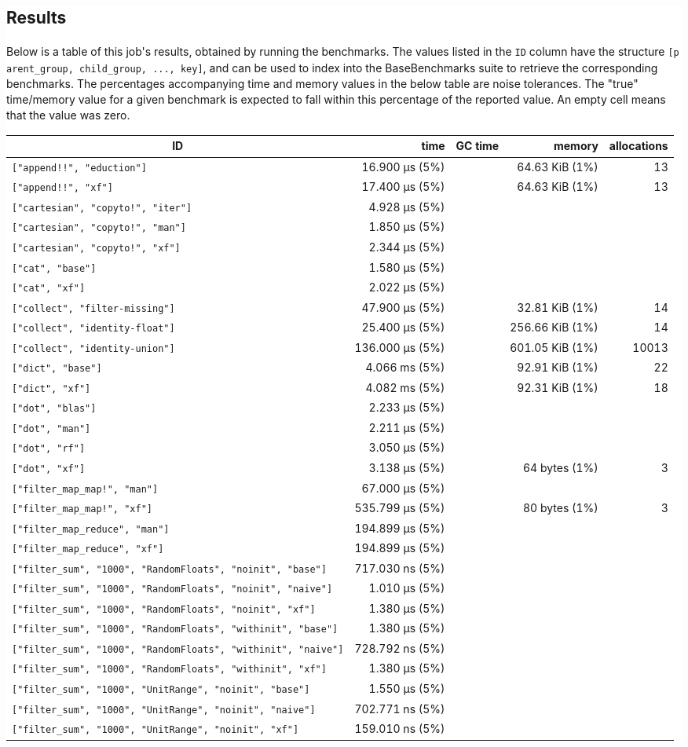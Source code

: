 ## Results
Below is a table of this job's results, obtained by running the benchmarks.
The values listed in the `ID` column have the structure `[parent_group, child_group, ..., key]`, and can be used to
index into the BaseBenchmarks suite to retrieve the corresponding benchmarks.
The percentages accompanying time and memory values in the below table are noise tolerances. The "true"
time/memory value for a given benchmark is expected to fall within this percentage of the reported value.
An empty cell means that the value was zero.

| ID                                                             | time            | GC time | memory          | allocations |
|----------------------------------------------------------------|----------------:|--------:|----------------:|------------:|
| `["append!!", "eduction"]`                                     |  16.900 μs (5%) |         |  64.63 KiB (1%) |          13 |
| `["append!!", "xf"]`                                           |  17.400 μs (5%) |         |  64.63 KiB (1%) |          13 |
| `["cartesian", "copyto!", "iter"]`                             |   4.928 μs (5%) |         |                 |             |
| `["cartesian", "copyto!", "man"]`                              |   1.850 μs (5%) |         |                 |             |
| `["cartesian", "copyto!", "xf"]`                               |   2.344 μs (5%) |         |                 |             |
| `["cat", "base"]`                                              |   1.580 μs (5%) |         |                 |             |
| `["cat", "xf"]`                                                |   2.022 μs (5%) |         |                 |             |
| `["collect", "filter-missing"]`                                |  47.900 μs (5%) |         |  32.81 KiB (1%) |          14 |
| `["collect", "identity-float"]`                                |  25.400 μs (5%) |         | 256.66 KiB (1%) |          14 |
| `["collect", "identity-union"]`                                | 136.000 μs (5%) |         | 601.05 KiB (1%) |       10013 |
| `["dict", "base"]`                                             |   4.066 ms (5%) |         |  92.91 KiB (1%) |          22 |
| `["dict", "xf"]`                                               |   4.082 ms (5%) |         |  92.31 KiB (1%) |          18 |
| `["dot", "blas"]`                                              |   2.233 μs (5%) |         |                 |             |
| `["dot", "man"]`                                               |   2.211 μs (5%) |         |                 |             |
| `["dot", "rf"]`                                                |   3.050 μs (5%) |         |                 |             |
| `["dot", "xf"]`                                                |   3.138 μs (5%) |         |   64 bytes (1%) |           3 |
| `["filter_map_map!", "man"]`                                   |  67.000 μs (5%) |         |                 |             |
| `["filter_map_map!", "xf"]`                                    | 535.799 μs (5%) |         |   80 bytes (1%) |           3 |
| `["filter_map_reduce", "man"]`                                 | 194.899 μs (5%) |         |                 |             |
| `["filter_map_reduce", "xf"]`                                  | 194.899 μs (5%) |         |                 |             |
| `["filter_sum", "1000", "RandomFloats", "noinit", "base"]`     | 717.030 ns (5%) |         |                 |             |
| `["filter_sum", "1000", "RandomFloats", "noinit", "naive"]`    |   1.010 μs (5%) |         |                 |             |
| `["filter_sum", "1000", "RandomFloats", "noinit", "xf"]`       |   1.380 μs (5%) |         |                 |             |
| `["filter_sum", "1000", "RandomFloats", "withinit", "base"]`   |   1.380 μs (5%) |         |                 |             |
| `["filter_sum", "1000", "RandomFloats", "withinit", "naive"]`  | 728.792 ns (5%) |         |                 |             |
| `["filter_sum", "1000", "RandomFloats", "withinit", "xf"]`     |   1.380 μs (5%) |         |                 |             |
| `["filter_sum", "1000", "UnitRange", "noinit", "base"]`        |   1.550 μs (5%) |         |                 |             |
| `["filter_sum", "1000", "UnitRange", "noinit", "naive"]`       | 702.771 ns (5%) |         |                 |             |
| `["filter_sum", "1000", "UnitRange", "noinit", "xf"]`          | 159.010 ns (5%) |         |                 |             |